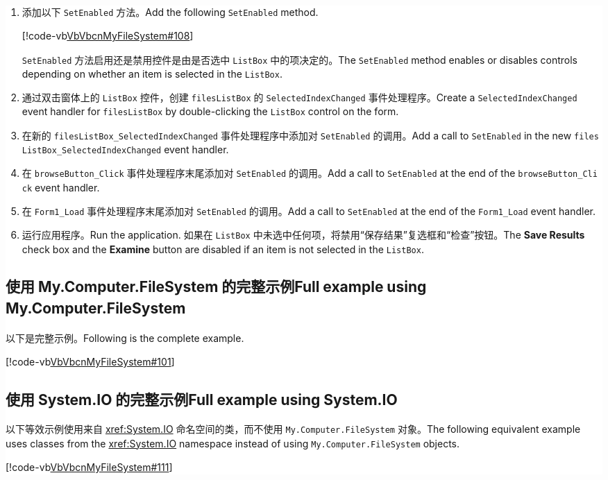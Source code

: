 1. <span data-ttu-id="47e8a-192">添加以下 `SetEnabled` 方法。</span><span class="sxs-lookup"><span data-stu-id="47e8a-192">Add the following `SetEnabled` method.</span></span>  
  
     [!code-vb[VbVbcnMyFileSystem#108](~/samples/snippets/visualbasic/VS_Snippets_VBCSharp/VbVbcnMyFileSystem/VB/class2.vb#108)]  
  
     <span data-ttu-id="47e8a-193">`SetEnabled` 方法启用还是禁用控件是由是否选中 `ListBox` 中的项决定的。</span><span class="sxs-lookup"><span data-stu-id="47e8a-193">The `SetEnabled` method enables or disables controls depending on whether an item is selected in the `ListBox`.</span></span>  
  
2. <span data-ttu-id="47e8a-194">通过双击窗体上的 `ListBox` 控件，创建 `filesListBox` 的 `SelectedIndexChanged` 事件处理程序。</span><span class="sxs-lookup"><span data-stu-id="47e8a-194">Create a `SelectedIndexChanged` event handler for `filesListBox` by double-clicking the `ListBox` control on the form.</span></span>  
  
3. <span data-ttu-id="47e8a-195">在新的 `filesListBox_SelectedIndexChanged` 事件处理程序中添加对 `SetEnabled` 的调用。</span><span class="sxs-lookup"><span data-stu-id="47e8a-195">Add a call to `SetEnabled` in the new `filesListBox_SelectedIndexChanged` event handler.</span></span>  
  
4. <span data-ttu-id="47e8a-196">在 `browseButton_Click` 事件处理程序末尾添加对 `SetEnabled` 的调用。</span><span class="sxs-lookup"><span data-stu-id="47e8a-196">Add a call to `SetEnabled` at the end of the `browseButton_Click` event handler.</span></span>  
  
5. <span data-ttu-id="47e8a-197">在 `Form1_Load` 事件处理程序末尾添加对 `SetEnabled` 的调用。</span><span class="sxs-lookup"><span data-stu-id="47e8a-197">Add a call to `SetEnabled` at the end of the `Form1_Load` event handler.</span></span>  
  
6. <span data-ttu-id="47e8a-198">运行应用程序。</span><span class="sxs-lookup"><span data-stu-id="47e8a-198">Run the application.</span></span> <span data-ttu-id="47e8a-199">如果在 `ListBox` 中未选中任何项，将禁用“保存结果”复选框和“检查”按钮。</span><span class="sxs-lookup"><span data-stu-id="47e8a-199">The **Save Results** check box and the **Examine** button are disabled if an item is not selected in the `ListBox`.</span></span>  
  
## <a name="full-example-using-mycomputerfilesystem"></a><span data-ttu-id="47e8a-200">使用 My.Computer.FileSystem 的完整示例</span><span class="sxs-lookup"><span data-stu-id="47e8a-200">Full example using My.Computer.FileSystem</span></span>  

 <span data-ttu-id="47e8a-201">以下是完整示例。</span><span class="sxs-lookup"><span data-stu-id="47e8a-201">Following is the complete example.</span></span>  
  
 [!code-vb[VbVbcnMyFileSystem#101](~/samples/snippets/visualbasic/VS_Snippets_VBCSharp/VbVbcnMyFileSystem/VB/class2.vb#101)]  
  
## <a name="full-example-using-systemio"></a><span data-ttu-id="47e8a-202">使用 System.IO 的完整示例</span><span class="sxs-lookup"><span data-stu-id="47e8a-202">Full example using System.IO</span></span>  

 <span data-ttu-id="47e8a-203">以下等效示例使用来自 <xref:System.IO> 命名空间的类，而不使用 `My.Computer.FileSystem` 对象。</span><span class="sxs-lookup"><span data-stu-id="47e8a-203">The following equivalent example uses classes from the <xref:System.IO> namespace instead of using `My.Computer.FileSystem` objects.</span></span>  
  
 [!code-vb[VbVbcnMyFileSystem#111](~/samples/snippets/visualbasic/VS_Snippets_VBCSharp/VbVbcnMyFileSystem/VB/class3.vb#111)]  
  
